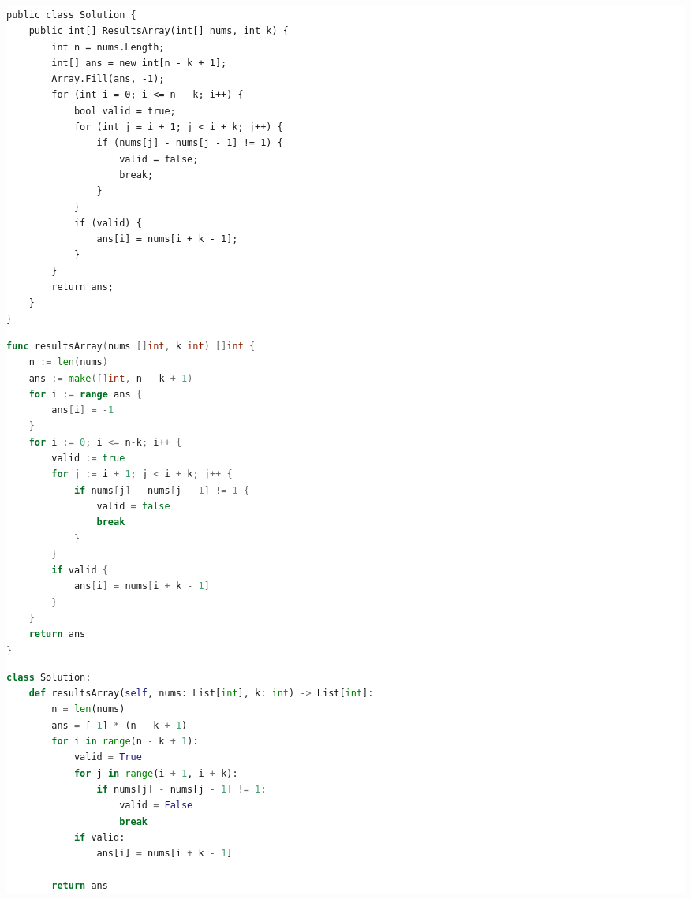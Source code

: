 ```CSharp
public class Solution {
    public int[] ResultsArray(int[] nums, int k) {
        int n = nums.Length;
        int[] ans = new int[n - k + 1];
        Array.Fill(ans, -1);
        for (int i = 0; i <= n - k; i++) {
            bool valid = true;
            for (int j = i + 1; j < i + k; j++) {
                if (nums[j] - nums[j - 1] != 1) {
                    valid = false;
                    break;
                }
            }
            if (valid) {
                ans[i] = nums[i + k - 1];
            }
        }
        return ans;
    }
}
```

```Go
func resultsArray(nums []int, k int) []int {
    n := len(nums)
    ans := make([]int, n - k + 1)
    for i := range ans {
        ans[i] = -1
    }
    for i := 0; i <= n-k; i++ {
        valid := true
        for j := i + 1; j < i + k; j++ {
            if nums[j] - nums[j - 1] != 1 {
                valid = false
                break
            }
        }
        if valid {
            ans[i] = nums[i + k - 1]
        }
    }
    return ans
}
```

```Python
class Solution:
    def resultsArray(self, nums: List[int], k: int) -> List[int]:
        n = len(nums)
        ans = [-1] * (n - k + 1)
        for i in range(n - k + 1):
            valid = True
            for j in range(i + 1, i + k):
                if nums[j] - nums[j - 1] != 1:
                    valid = False
                    break
            if valid:
                ans[i] = nums[i + k - 1]
                
        return ans
```
